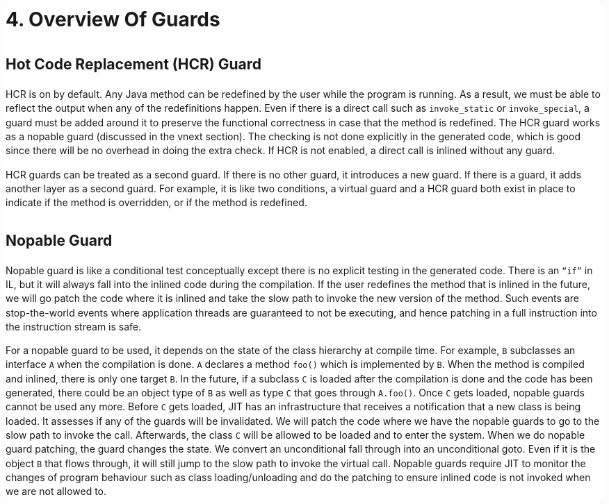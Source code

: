 # 4. Overview Of Guards

## Hot Code Replacement (HCR) Guard

HCR is on by default. Any Java method can be redefined by the user while the program is running. As a result,
we must be able to reflect the output when any of the redefinitions happen. Even if there is a direct call such
as `invoke_static` or `invoke_special`, a guard must be added around it to preserve the functional correctness
in case that the method is redefined. The HCR guard works as a nopable guard (discussed in the vnext section).
The checking is not done explicitly in the generated code, which is good since there will be no overhead in doing
the extra check. If HCR is not enabled, a direct call is inlined without any guard.

HCR guards can be treated as a second guard. If there is no other guard, it introduces a new guard. If there is
a guard, it adds another layer as a second guard. For example, it is like two conditions, a virtual guard and
a HCR guard both exist in place to indicate if the method is overridden, or if the method is redefined.

## Nopable Guard

Nopable guard is like a conditional test conceptually except there is no explicit testing in the generated code.
There is an `“if”` in IL, but it will always fall into the inlined code during the compilation. If the user
redefines the method that is inlined in the future, we will go patch the code where it is inlined and take the
slow path to invoke the new version of the method. Such events are stop-the-world events where application
threads are guaranteed to not be executing, and hence patching in a full instruction into the instruction
stream is safe.

For a nopable guard to be used, it depends on the state of the class hierarchy at compile time. For example, `B`
subclasses an interface `A` when the compilation is done. `A` declares a method `foo()` which is implemented by
`B`. When the method is compiled and inlined, there is only one target `B`. In the future, if a subclass `C` is
loaded after the compilation is done and the code has been generated, there could be an object type of `B` as
well as type `C` that goes through `A.foo()`. Once `C` gets loaded, nopable guards cannot be used any more.
Before `C` gets loaded, JIT has an infrastructure that receives a notification that a new class is being loaded.
It assesses if any of the guards will be invalidated. We will patch the code where we have the nopable guards to
go to the slow path to invoke the call. Afterwards, the class `C` will be allowed to be loaded and to enter the
system. When we do nopable guard patching, the guard changes the state. We convert an unconditional fall through
into an unconditional goto.  Even if it is the object `B` that flows through, it will still jump to the slow
path to invoke the virtual call. Nopable guards require JIT to monitor the changes of program behaviour such as
class loading/unloading and do the patching to ensure inlined code is not invoked when we are not allowed to.
